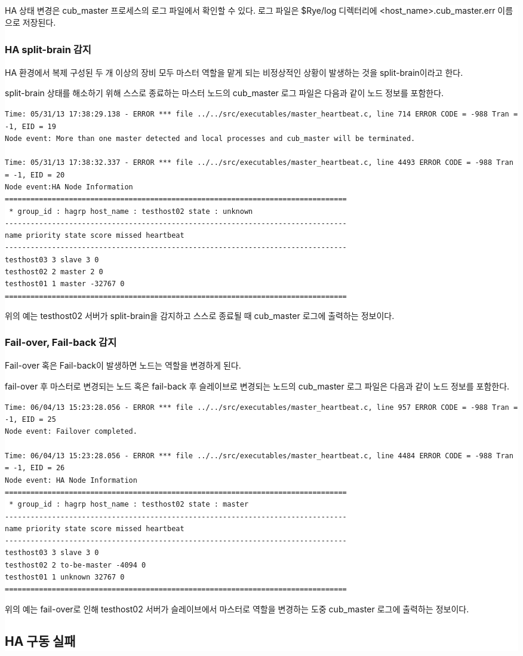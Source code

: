 HA 상태 변경은 cub\_master 프로세스의 로그 파일에서 확인할 수 있다. 로그 파일은 $Rye/log 디렉터리에 &lt;host\_name&gt;.cub\_master.err 이름으로 저장된다.

### HA split-brain 감지

HA 환경에서 복제 구성된 두 개 이상의 장비 모두 마스터 역할을 맡게 되는 비정상적인 상황이 발생하는 것을 split-brain이라고 한다.

split-brain 상태를 해소하기 위해 스스로 종료하는 마스터 노드의 cub\_master 로그 파일은 다음과 같이 노드 정보를 포함한다.

    Time: 05/31/13 17:38:29.138 - ERROR *** file ../../src/executables/master_heartbeat.c, line 714 ERROR CODE = -988 Tran = -1, EID = 19 
    Node event: More than one master detected and local processes and cub_master will be terminated. 

    Time: 05/31/13 17:38:32.337 - ERROR *** file ../../src/executables/master_heartbeat.c, line 4493 ERROR CODE = -988 Tran = -1, EID = 20 
    Node event:HA Node Information 
    ================================================================================ 
     * group_id : hagrp host_name : testhost02 state : unknown 
    -------------------------------------------------------------------------------- 
    name priority state score missed heartbeat 
    -------------------------------------------------------------------------------- 
    testhost03 3 slave 3 0 
    testhost02 2 master 2 0 
    testhost01 1 master -32767 0 
    ================================================================================ 

위의 예는 testhost02 서버가 split-brain을 감지하고 스스로 종료될 때 cub\_master 로그에 출력하는 정보이다.

### Fail-over, Fail-back 감지

Fail-over 혹은 Fail-back이 발생하면 노드는 역할을 변경하게 된다.

fail-over 후 마스터로 변경되는 노드 혹은 fail-back 후 슬레이브로 변경되는 노드의 cub\_master 로그 파일은 다음과 같이 노드 정보를 포함한다.

    Time: 06/04/13 15:23:28.056 - ERROR *** file ../../src/executables/master_heartbeat.c, line 957 ERROR CODE = -988 Tran = -1, EID = 25 
    Node event: Failover completed. 

    Time: 06/04/13 15:23:28.056 - ERROR *** file ../../src/executables/master_heartbeat.c, line 4484 ERROR CODE = -988 Tran = -1, EID = 26 
    Node event: HA Node Information 
    ================================================================================ 
     * group_id : hagrp host_name : testhost02 state : master 
    -------------------------------------------------------------------------------- 
    name priority state score missed heartbeat 
    -------------------------------------------------------------------------------- 
    testhost03 3 slave 3 0 
    testhost02 2 to-be-master -4094 0 
    testhost01 1 unknown 32767 0 
    ================================================================================ 

위의 예는 fail-over로 인해 testhost02 서버가 슬레이브에서 마스터로 역할을 변경하는 도중 cub\_master 로그에 출력하는 정보이다.

HA 구동 실패
------------
